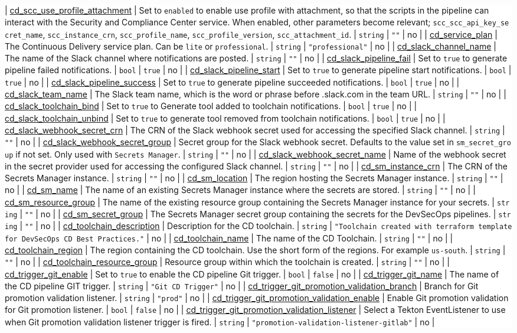 | <a name="input_cd_scc_use_profile_attachment"></a> [cd\_scc\_use\_profile\_attachment](#input\_cd\_scc\_use\_profile\_attachment) | Set to `enabled` to enable use profile with attachment, so that the scripts in the pipeline can interact with the Security and Compliance Center service. When enabled, other parameters become relevant; `scc_scc_api_key_secret_name`, `scc_instance_crn`, `scc_profile_name`, `scc_profile_version`, `scc_attachment_id`. | `string` | `""` | no |
| <a name="input_cd_service_plan"></a> [cd\_service\_plan](#input\_cd\_service\_plan) | The Continuous Delivery service plan. Can be `lite` or `professional`. | `string` | `"professional"` | no |
| <a name="input_cd_slack_channel_name"></a> [cd\_slack\_channel\_name](#input\_cd\_slack\_channel\_name) | The name of the Slack channel where notifications are posted. | `string` | `""` | no |
| <a name="input_cd_slack_pipeline_fail"></a> [cd\_slack\_pipeline\_fail](#input\_cd\_slack\_pipeline\_fail) | Set to `true` to generate pipeline failed notifications. | `bool` | `true` | no |
| <a name="input_cd_slack_pipeline_start"></a> [cd\_slack\_pipeline\_start](#input\_cd\_slack\_pipeline\_start) | Set to `true` to generate pipeline start notifications. | `bool` | `true` | no |
| <a name="input_cd_slack_pipeline_success"></a> [cd\_slack\_pipeline\_success](#input\_cd\_slack\_pipeline\_success) | Set to `true` to generate pipeline succeeded notifications. | `bool` | `true` | no |
| <a name="input_cd_slack_team_name"></a> [cd\_slack\_team\_name](#input\_cd\_slack\_team\_name) | The Slack team name, which is the word or phrase before .slack.com in the team URL. | `string` | `""` | no |
| <a name="input_cd_slack_toolchain_bind"></a> [cd\_slack\_toolchain\_bind](#input\_cd\_slack\_toolchain\_bind) | Set to `true` to Generate tool added to toolchain notifications. | `bool` | `true` | no |
| <a name="input_cd_slack_toolchain_unbind"></a> [cd\_slack\_toolchain\_unbind](#input\_cd\_slack\_toolchain\_unbind) | Set to `true` to generate tool removed from toolchain notifications. | `bool` | `true` | no |
| <a name="input_cd_slack_webhook_secret_crn"></a> [cd\_slack\_webhook\_secret\_crn](#input\_cd\_slack\_webhook\_secret\_crn) | The CRN of the Slack webhook secret used for accessing the specified Slack channel. | `string` | `""` | no |
| <a name="input_cd_slack_webhook_secret_group"></a> [cd\_slack\_webhook\_secret\_group](#input\_cd\_slack\_webhook\_secret\_group) | Secret group for the Slack webhook secret. Defaults to the value set in `sm_secret_group` if not set. Only used with `Secrets Manager`. | `string` | `""` | no |
| <a name="input_cd_slack_webhook_secret_name"></a> [cd\_slack\_webhook\_secret\_name](#input\_cd\_slack\_webhook\_secret\_name) | Name of the webhook secret in the secret provider used for accessing the configured Slack channel. | `string` | `""` | no |
| <a name="input_cd_sm_instance_crn"></a> [cd\_sm\_instance\_crn](#input\_cd\_sm\_instance\_crn) | The CRN of the Secrets Manager instance. | `string` | `""` | no |
| <a name="input_cd_sm_location"></a> [cd\_sm\_location](#input\_cd\_sm\_location) | The region hosting the Secrets Manager instance. | `string` | `""` | no |
| <a name="input_cd_sm_name"></a> [cd\_sm\_name](#input\_cd\_sm\_name) | The name of an existing Secrets Manager instance where the secrets are stored. | `string` | `""` | no |
| <a name="input_cd_sm_resource_group"></a> [cd\_sm\_resource\_group](#input\_cd\_sm\_resource\_group) | The name of the existing resource group containing the Secrets Manager instance for your secrets. | `string` | `""` | no |
| <a name="input_cd_sm_secret_group"></a> [cd\_sm\_secret\_group](#input\_cd\_sm\_secret\_group) | The Secrets Manager secret group containing the secrets for the DevSecOps pipelines. | `string` | `""` | no |
| <a name="input_cd_toolchain_description"></a> [cd\_toolchain\_description](#input\_cd\_toolchain\_description) | Description for the CD toolchain. | `string` | `"Toolchain created with terraform template for DevSecOps CD Best Practices."` | no |
| <a name="input_cd_toolchain_name"></a> [cd\_toolchain\_name](#input\_cd\_toolchain\_name) | The name of the CD Toolchain. | `string` | `""` | no |
| <a name="input_cd_toolchain_region"></a> [cd\_toolchain\_region](#input\_cd\_toolchain\_region) | The region containing the CD toolchain. Use the short form of the regions. For example `us-south`. | `string` | `""` | no |
| <a name="input_cd_toolchain_resource_group"></a> [cd\_toolchain\_resource\_group](#input\_cd\_toolchain\_resource\_group) | Resource group within which the toolchain is created. | `string` | `""` | no |
| <a name="input_cd_trigger_git_enable"></a> [cd\_trigger\_git\_enable](#input\_cd\_trigger\_git\_enable) | Set to `true` to enable the CD pipeline Git trigger. | `bool` | `false` | no |
| <a name="input_cd_trigger_git_name"></a> [cd\_trigger\_git\_name](#input\_cd\_trigger\_git\_name) | The name of the CD pipeline GIT trigger. | `string` | `"Git CD Trigger"` | no |
| <a name="input_cd_trigger_git_promotion_validation_branch"></a> [cd\_trigger\_git\_promotion\_validation\_branch](#input\_cd\_trigger\_git\_promotion\_validation\_branch) | Branch for Git promotion validation listener. | `string` | `"prod"` | no |
| <a name="input_cd_trigger_git_promotion_validation_enable"></a> [cd\_trigger\_git\_promotion\_validation\_enable](#input\_cd\_trigger\_git\_promotion\_validation\_enable) | Enable Git promotion validation for Git promotion listener. | `bool` | `false` | no |
| <a name="input_cd_trigger_git_promotion_validation_listener"></a> [cd\_trigger\_git\_promotion\_validation\_listener](#input\_cd\_trigger\_git\_promotion\_validation\_listener) | Select a Tekton EventListener to use when Git promotion validation listener trigger is fired. | `string` | `"promotion-validation-listener-gitlab"` | no |